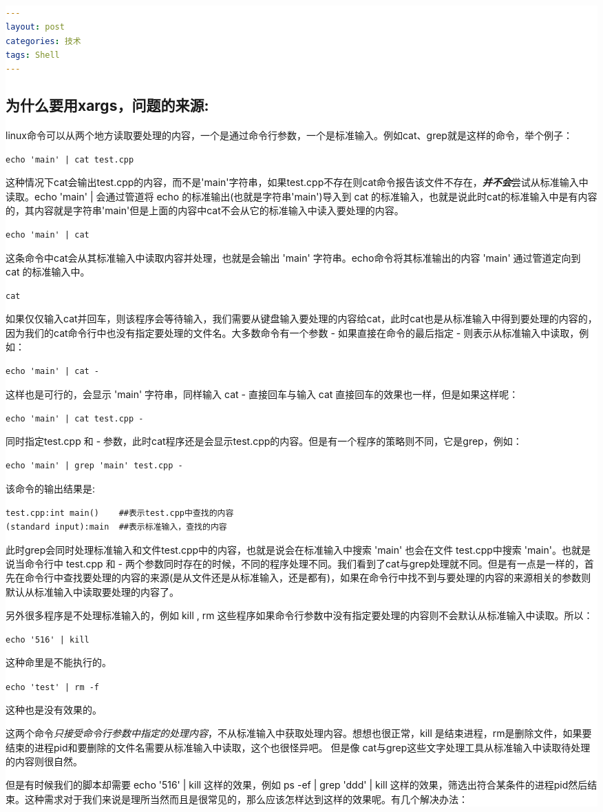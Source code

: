 ```yaml
---
layout: post
categories: 技术
tags: Shell   
---
```


## 为什么要用xargs，问题的来源:

linux命令可以从两个地方读取要处理的内容，一个是通过命令行参数，一个是标准输入。例如cat、grep就是这样的命令，举个例子：

	echo 'main' | cat test.cpp

这种情况下cat会输出test.cpp的内容，而不是'main'字符串，如果test.cpp不存在则cat命令报告该文件不存在，***并不会***尝试从标准输入中读取。echo 'main' | 会通过管道将 echo 的标准输出(也就是字符串'main')导入到 cat 的标准输入，也就是说此时cat的标准输入中是有内容的，其内容就是字符串'main'但是上面的内容中cat不会从它的标准输入中读入要处理的内容。

	echo 'main' | cat

这条命令中cat会从其标准输入中读取内容并处理，也就是会输出 'main' 字符串。echo命令将其标准输出的内容 'main' 通过管道定向到 cat 的标准输入中。

	cat

如果仅仅输入cat并回车，则该程序会等待输入，我们需要从键盘输入要处理的内容给cat，此时cat也是从标准输入中得到要处理的内容的，因为我们的cat命令行中也没有指定要处理的文件名。大多数命令有一个参数  -  如果直接在命令的最后指定 -  则表示从标准输入中读取，例如：

	echo 'main' | cat -

这样也是可行的，会显示 'main' 字符串，同样输入 cat - 直接回车与输入 cat 直接回车的效果也一样，但是如果这样呢：

	echo 'main' | cat test.cpp -

同时指定test.cpp 和 - 参数，此时cat程序还是会显示test.cpp的内容。但是有一个程序的策略则不同，它是grep，例如：

	echo 'main' | grep 'main' test.cpp -

该命令的输出结果是:

	test.cpp:int main()    ##表示test.cpp中查找的内容
	(standard input):main  ##表示标准输入，查找的内容

此时grep会同时处理标准输入和文件test.cpp中的内容，也就是说会在标准输入中搜索 'main' 也会在文件 test.cpp中搜索 'main'。也就是说当命令行中 test.cpp 和 - 两个参数同时存在的时候，不同的程序处理不同。我们看到了cat与grep处理就不同。但是有一点是一样的，首先在命令行中查找要处理的内容的来源(是从文件还是从标准输入，还是都有)，如果在命令行中找不到与要处理的内容的来源相关的参数则默认从标准输入中读取要处理的内容了。

另外很多程序是不处理标准输入的，例如 kill , rm 这些程序如果命令行参数中没有指定要处理的内容则不会默认从标准输入中读取。所以：

	echo '516' | kill

这种命里是不能执行的。

	echo 'test' | rm -f

这种也是没有效果的。

这两个命令*只接受命令行参数中指定的处理内容*，不从标准输入中获取处理内容。想想也很正常，kill 是结束进程，rm是删除文件，如果要结束的进程pid和要删除的文件名需要从标准输入中读取，这个也很怪异吧。 但是像 cat与grep这些文字处理工具从标准输入中读取待处理的内容则很自然。

但是有时候我们的脚本却需要 echo '516' | kill 这样的效果，例如 ps -ef | grep 'ddd' | kill 这样的效果，筛选出符合某条件的进程pid然后结束。这种需求对于我们来说是理所当然而且是很常见的，那么应该怎样达到这样的效果呢。有几个解决办法：
